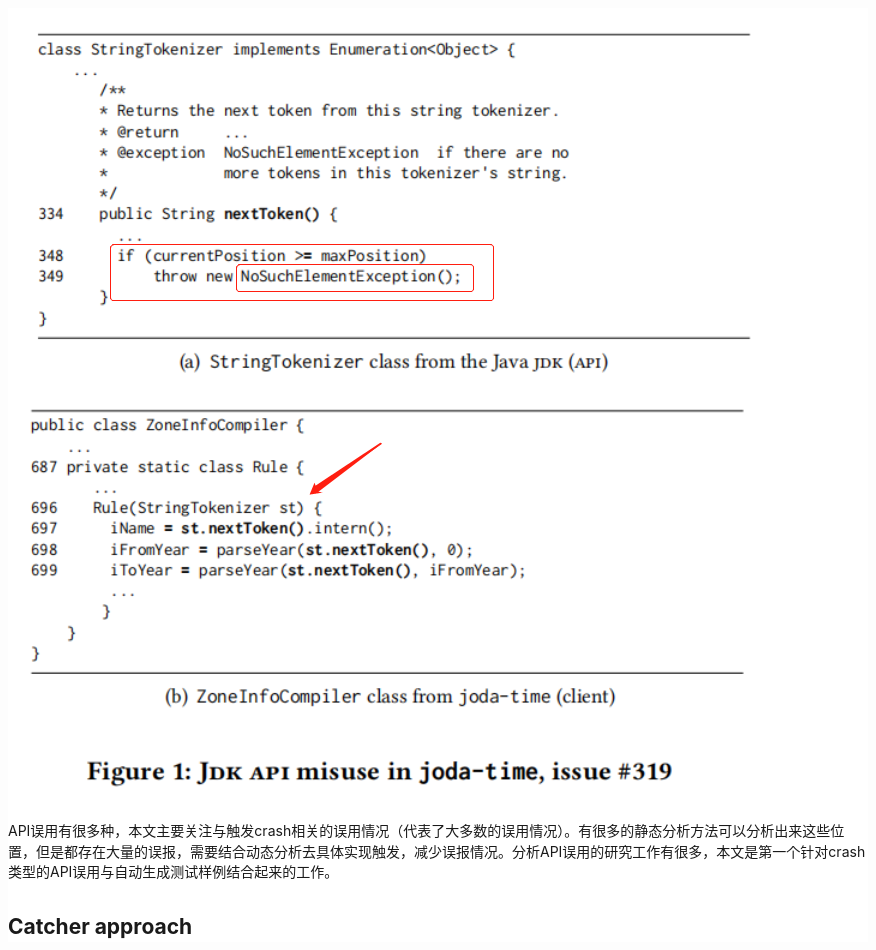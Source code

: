 ![image-20201023150252784](https://github.com/sunSUNQ/Paper_reading/raw/master/Effective%20and%20Efficient%20API%20Misuse%20Detection%20via%20Exception%20Propagation%20and%20Search-Based%20Testing/images/image-20201023150252784.png)

API误用有很多种，本文主要关注与触发crash相关的误用情况（代表了大多数的误用情况）。有很多的静态分析方法可以分析出来这些位置，但是都存在大量的误报，需要结合动态分析去具体实现触发，减少误报情况。分析API误用的研究工作有很多，本文是第一个针对crash类型的API误用与自动生成测试样例结合起来的工作。



## Catcher approach
